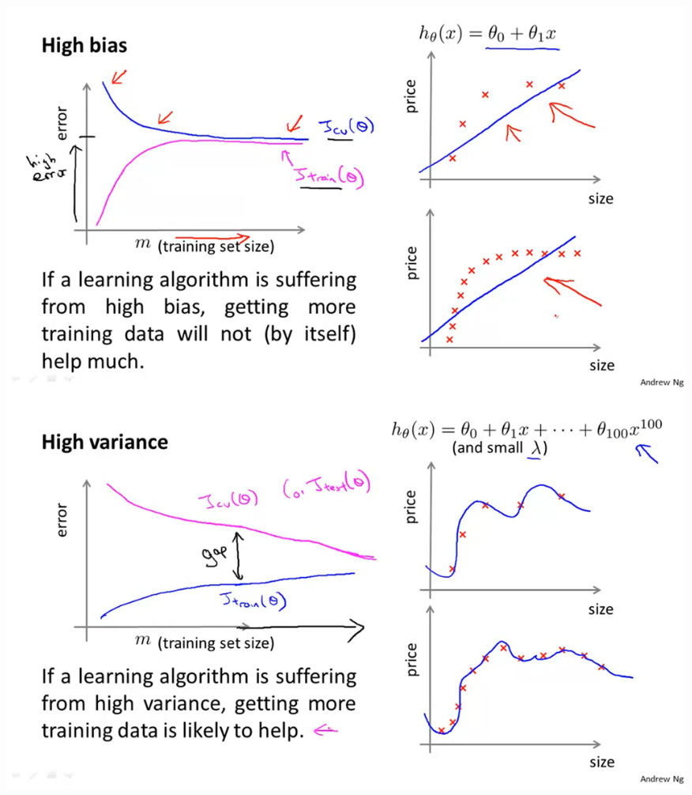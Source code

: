 ![image-20220511211826405](images/06_1_Week_Advice_for_Applying_Machine_Learning/image-20220511211826405.png)

![image-20220511212142841](images/06_1_Week_Advice_for_Applying_Machine_Learning/image-20220511212142841.png)
